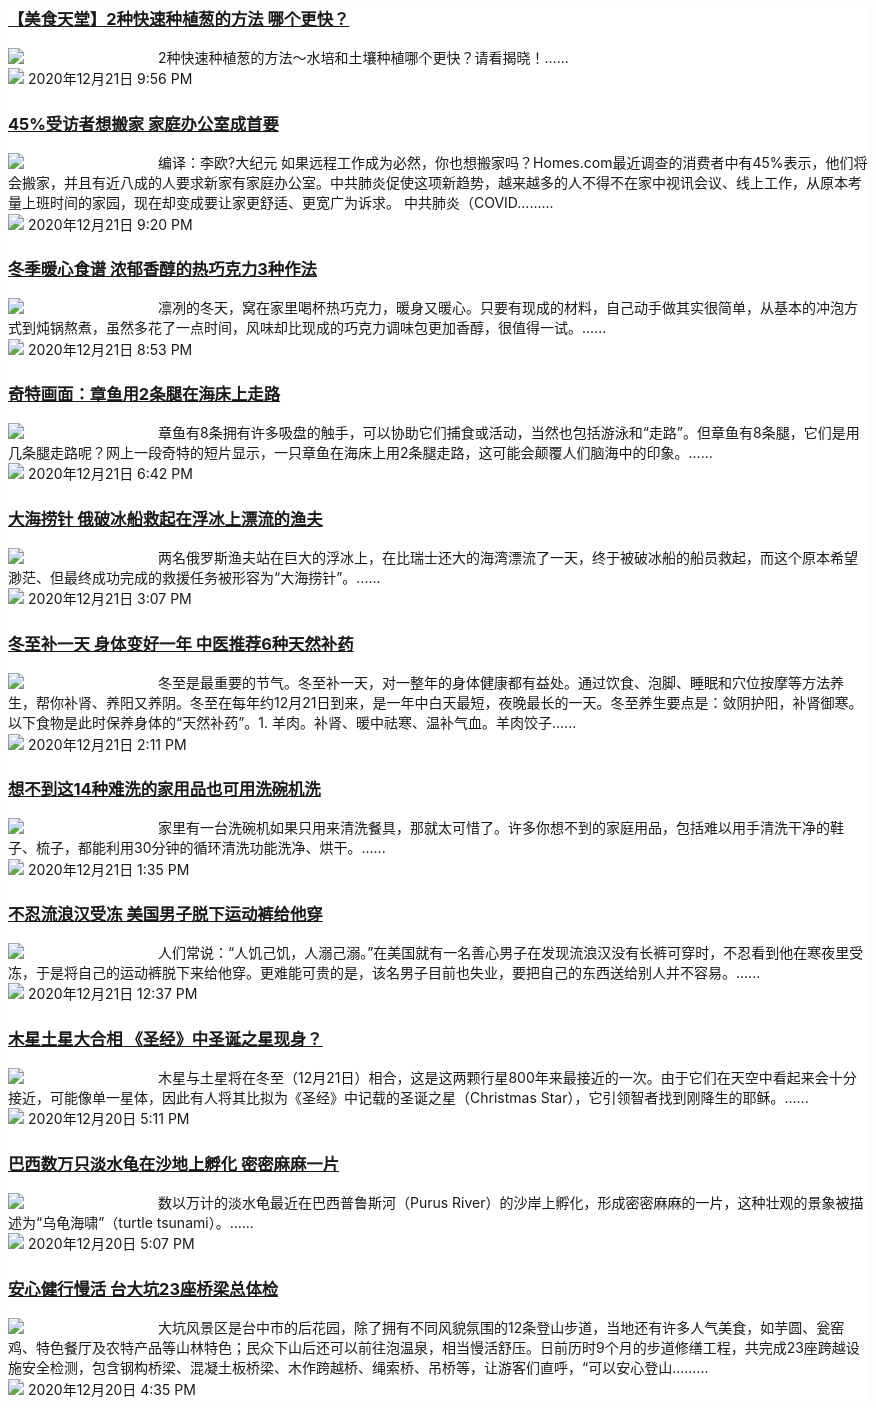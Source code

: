 </td></tr>  <tr><td width="742"><h3><a href="/gb/20/12/21/n12635926.md#1" target="_blank">【美食天堂】2种快速种植葱的方法 哪个更快？</a><br></h3><a href="/gb/20/12/21/n12635926.md#1" target="_blank"><img width="150" src="https://i.epochtimes.com/assets/uploads/2020/12/2-Ways-Regrow-Scallions-Pic-YT-150x120.jpeg" align ="left"></a>2种快速种植葱的方法～水培和土壤种植哪个更快？请看揭晓！......<br><img align="bottom" src="https://www.epochtimes.com/assets/themes/djy/images/time.gif"> 2020年12月21日 9:56 PM			</td></tr>  <tr><td width="742"><h3><a href="/gb/20/12/21/n12635438.md#1" target="_blank">45%受访者想搬家 家庭办公室成首要</a><br></h3><a href="/gb/20/12/21/n12635438.md#1" target="_blank"><img width="150" src="https://i.epochtimes.com/assets/uploads/2020/12/shutterstock_1684593163-150x120.jpg" align ="left"></a>编译：李欧?大纪元  如果远程工作成为必然，你也想搬家吗？Homes.com最近调查的消费者中有45%表示，他们将会搬家，并且有近八成的人要求新家有家庭办公室。中共肺炎促使这项新趋势，越来越多的人不得不在家中视讯会议、线上工作，从原本考量上班时间的家园，现在却变成要让家更舒适、更宽广为诉求。    中共肺炎（COVID.........<br><img align="bottom" src="https://www.epochtimes.com/assets/themes/djy/images/time.gif"> 2020年12月21日 9:20 PM			</td></tr>  <tr><td width="742"><h3><a href="/gb/20/12/19/n12632748.md#1" target="_blank">冬季暖心食谱 浓郁香醇的热巧克力3种作法</a><br></h3><a href="/gb/20/12/19/n12632748.md#1" target="_blank"><img width="150" src="https://i.epochtimes.com/assets/uploads/2020/12/shutterstock_1723867018-150x120.jpg" align ="left"></a>凛冽的冬天，窝在家里喝杯热巧克力，暖身又暖心。只要有现成的材料，自己动手做其实很简单，从基本的冲泡方式到炖锅熬煮，虽然多花了一点时间，风味却比现成的巧克力调味包更加香醇，很值得一试。......<br><img align="bottom" src="https://www.epochtimes.com/assets/themes/djy/images/time.gif"> 2020年12月21日 8:53 PM			</td></tr>  <tr><td width="742"><h3><a href="/gb/20/12/21/n12635406.md#1" target="_blank">奇特画面：章鱼用2条腿在海床上走路</a><br></h3><a href="/gb/20/12/21/n12635406.md#1" target="_blank"><img width="150" src="https://i.epochtimes.com/assets/uploads/2020/12/nature-3262715_1920-150x120.jpg" align ="left"></a>章鱼有8条拥有许多吸盘的触手，可以协助它们捕食或活动，当然也包括游泳和“走路”。但章鱼有8条腿，它们是用几条腿走路呢？网上一段奇特的短片显示，一只章鱼在海床上用2条腿走路，这可能会颠覆人们脑海中的印象。......<br><img align="bottom" src="https://www.epochtimes.com/assets/themes/djy/images/time.gif"> 2020年12月21日 6:42 PM			</td></tr>  <tr><td width="742"><h3><a href="/gb/20/12/21/n12635227.md#1" target="_blank">大海捞针 俄破冰船救起在浮冰上漂流的渔夫</a><br></h3><a href="/gb/20/12/21/n12635227.md#1" target="_blank"><img width="150" src="https://i.epochtimes.com/assets/uploads/2020/12/shutterstock_6749344-150x120.jpg" align ="left"></a>两名俄罗斯渔夫站在巨大的浮冰上，在比瑞士还大的海湾漂流了一天，终于被破冰船的船员救起，而这个原本希望渺茫、但最终成功完成的救援任务被形容为“大海捞针”。......<br><img align="bottom" src="https://www.epochtimes.com/assets/themes/djy/images/time.gif"> 2020年12月21日 3:07 PM			</td></tr>  <tr><td width="742"><h3><a href="/gb/20/12/20/n12634295.md#1" target="_blank">冬至补一天 身体变好一年 中医推荐6种天然补药</a><br></h3><a href="/gb/20/12/20/n12634295.md#1" target="_blank"><img width="150" src="https://i.epochtimes.com/assets/uploads/2020/12/dongzhi-food-chinese-medicine00-1220-health11-copy-150x120.jpg" align ="left"></a>冬至是最重要的节气。冬至补一天，对一整年的身体健康都有益处。通过饮食、泡脚、睡眠和穴位按摩等方法养生，帮你补肾、养阳又养阴。冬至在每年约12月21日到来，是一年中白天最短，夜晚最长的一天。冬至养生要点是：敛阴护阳，补肾御寒。以下食物是此时保养身体的“天然补药”。1. 羊肉。补肾、暖中祛寒、温补气血。羊肉饺子......<br><img align="bottom" src="https://www.epochtimes.com/assets/themes/djy/images/time.gif"> 2020年12月21日 2:11 PM			</td></tr>  <tr><td width="742"><h3><a href="/gb/20/12/18/n12629494.md#1" target="_blank">想不到这14种难洗的家用品也可用洗碗机洗</a><br></h3><a href="/gb/20/12/18/n12629494.md#1" target="_blank"><img width="150" src="https://i.epochtimes.com/assets/uploads/2020/12/shutterstock_1716492085-150x120.jpg" align ="left"></a>家里有一台洗碗机如果只用来清洗餐具，那就太可惜了。许多你想不到的家庭用品，包括难以用手清洗干净的鞋子、梳子，都能利用30分钟的循环清洗功能洗净、烘干。......<br><img align="bottom" src="https://www.epochtimes.com/assets/themes/djy/images/time.gif"> 2020年12月21日 1:35 PM			</td></tr>  <tr><td width="742"><h3><a href="/gb/20/12/21/n12634867.md#1" target="_blank">不忍流浪汉受冻 美国男子脱下运动裤给他穿</a><br></h3><a href="/gb/20/12/21/n12634867.md#1" target="_blank"><img width="150" src="https://i.epochtimes.com/assets/uploads/2020/12/shutterstock_566473888-2-150x120.jpg" align ="left"></a>人们常说：“人饥己饥，人溺己溺。”在美国就有一名善心男子在发现流浪汉没有长裤可穿时，不忍看到他在寒夜里受冻，于是将自己的运动裤脱下来给他穿。更难能可贵的是，该名男子目前也失业，要把自己的东西送给别人并不容易。......<br><img align="bottom" src="https://www.epochtimes.com/assets/themes/djy/images/time.gif"> 2020年12月21日 12:37 PM			</td></tr>  <tr><td width="742"><h3><a href="/gb/20/12/20/n12633276.md#1" target="_blank">木星土星大合相 《圣经》中圣诞之星现身？</a><br></h3><a href="/gb/20/12/20/n12633276.md#1" target="_blank"><img width="150" src="https://i.epochtimes.com/assets/uploads/2020/12/solar-system-5697067_1920-150x120.jpg" align ="left"></a>木星与土星将在冬至（12月21日）相合，这是这两颗行星800年来最接近的一次。由于它们在天空中看起来会十分接近，可能像单一星体，因此有人将其比拟为《圣经》中记载的圣诞之星（Christmas Star），它引领智者找到刚降生的耶稣。......<br><img align="bottom" src="https://www.epochtimes.com/assets/themes/djy/images/time.gif"> 2020年12月20日 5:11 PM			</td></tr>  <tr><td width="742"><h3><a href="/gb/20/12/20/n12633128.md#1" target="_blank">巴西数万只淡水龟在沙地上孵化 密密麻麻一片</a><br></h3><a href="/gb/20/12/20/n12633128.md#1" target="_blank"><img width="150" src="https://i.epochtimes.com/assets/uploads/2020/12/shutterstock_1189825330-150x120.jpg" align ="left"></a>数以万计的淡水龟最近在巴西普鲁斯河（Purus River）的沙岸上孵化，形成密密麻麻的一片，这种壮观的景象被描述为“乌龟海啸”（turtle tsunami）。......<br><img align="bottom" src="https://www.epochtimes.com/assets/themes/djy/images/time.gif"> 2020年12月20日 5:07 PM			</td></tr>  <tr><td width="742"><h3><a href="/gb/20/12/20/n12633321.md#1" target="_blank">安心健行慢活 台大坑23座桥梁总体检</a><br></h3><a href="/gb/20/12/20/n12633321.md#1" target="_blank"><img width="150" src="https://i.epochtimes.com/assets/uploads/2020/12/475260-150x120.jpg" align ="left"></a>大坑风景区是台中市的后花园，除了拥有不同风貌氛围的12条登山步道，当地还有许多人气美食，如芋圆、瓮窑鸡、特色餐厅及农特产品等山林特色；民众下山后还可以前往泡温泉，相当慢活舒压。日前历时9个月的步道修缮工程，共完成23座跨越设施安全检测，包含钢构桥梁、混凝土板桥梁、木作跨越桥、绳索桥、吊桥等，让游客们直呼，“可以安心登山.........<br><img align="bottom" src="https://www.epochtimes.com/assets/themes/djy/images/time.gif"> 2020年12月20日 4:35 PM			</td></tr>